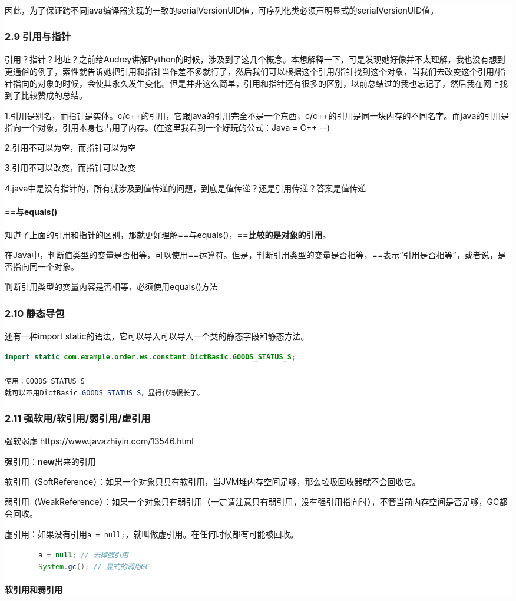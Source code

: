 因此，为了保证跨不同java编译器实现的一致的serialVersionUID值，可序列化类必须声明显式的serialVersionUID值。



### 2.9 引用与指针

引用？指针？地址？之前给Audrey讲解Python的时候，涉及到了这几个概念。本想解释一下，可是发现她好像并不太理解，我也没有想到更通俗的例子，索性就告诉她把引用和指针当作差不多就行了，然后我们可以根据这个引用/指针找到这个对象，当我们去改变这个引用/指针指向的对象的时候，会使其永久发生变化。但是并非这么简单，引用和指针还有很多的区别，以前总结过的我也忘记了，然后我在网上找到了比较赞成的总结。

1.引用是别名，而指针是实体。c/c++的引用，它跟java的引用完全不是一个东西，c/c++的引用是同一块内存的不同名字。而java的引用是指向一个对象，引用本身也占用了内存。(在这里我看到一个好玩的公式：Java = C++ --)

2.引用不可以为空，而指针可以为空

3.引用不可以改变，而指针可以改变

4.java中是没有指针的，所有就涉及到值传递的问题，到底是值传递？还是引用传递？答案是值传递



#### ==与equals()

知道了上面的引用和指针的区别，那就更好理解==与equals()，**==比较的是对象的引用**。

在Java中，判断值类型的变量是否相等，可以使用==运算符。但是，判断引用类型的变量是否相等，==表示“引用是否相等”，或者说，是否指向同一个对象。

判断引用类型的变量内容是否相等，必须使用equals()方法



### 2.10 静态导包

还有一种import static的语法，它可以导入可以导入一个类的静态字段和静态方法。

```java
import static com.example.order.ws.constant.DictBasic.GOODS_STATUS_S;

使用：GOODS_STATUS_S
就可以不用DictBasic.GOODS_STATUS_S，显得代码很长了。
```



### 2.11 强软用/软引用/弱引用/虚引用

强软弱虚 https://www.javazhiyin.com/13546.html

强引用：**new**出来的引用

软引用（SoftReference）：如果一个对象只具有软引用，当JVM堆内存空间足够，那么垃圾回收器就不会回收它。

弱引用（WeakReference）：如果一个对象只有弱引用（一定请注意只有弱引用，没有强引用指向时），不管当前内存空间是否足够，GC都会回收。

虚引用：如果没有引用`a = null;`，就叫做虚引用。在任何时候都有可能被回收。

```java
        a = null; // 去掉强引用
        System.gc(); // 显式的调用GC
```



#### 软引用和弱引用

